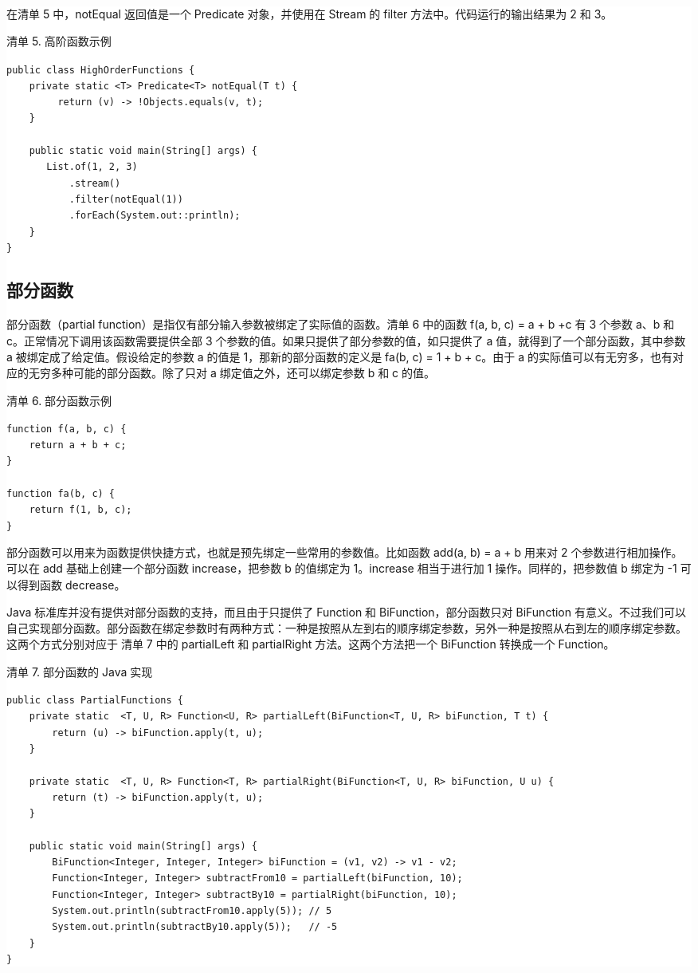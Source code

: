 在清单 5 中，notEqual 返回值是一个 Predicate 对象，并使用在 Stream 的 filter 方法中。代码运行的输出结果为 2 和 3。

清单 5. 高阶函数示例
```
public class HighOrderFunctions {
    private static <T> Predicate<T> notEqual(T t) {
         return (v) -> !Objects.equals(v, t);
    }
​
    public static void main(String[] args) {
       List.of(1, 2, 3)
           .stream()
           .filter(notEqual(1))
           .forEach(System.out::println);
    }
}
```

## 部分函数
部分函数（partial function）是指仅有部分输入参数被绑定了实际值的函数。清单 6 中的函数 f(a, b, c) = a + b +c 有 3 个参数 a、b 和 c。正常情况下调用该函数需要提供全部 3 个参数的值。如果只提供了部分参数的值，如只提供了 a 值，就得到了一个部分函数，其中参数 a 被绑定成了给定值。假设给定的参数 a 的值是 1，那新的部分函数的定义是 fa(b, c) = 1 + b + c。由于 a 的实际值可以有无穷多，也有对应的无穷多种可能的部分函数。除了只对 a 绑定值之外，还可以绑定参数 b 和 c 的值。

清单 6. 部分函数示例
```
function f(a, b, c) {
    return a + b + c;
}
​
function fa(b, c) {
    return f(1, b, c);
}
```

部分函数可以用来为函数提供快捷方式，也就是预先绑定一些常用的参数值。比如函数 add(a, b) = a + b 用来对 2 个参数进行相加操作。可以在 add 基础上创建一个部分函数 increase，把参数 b 的值绑定为 1。increase 相当于进行加 1 操作。同样的，把参数值 b 绑定为 -1 可以得到函数 decrease。

Java 标准库并没有提供对部分函数的支持，而且由于只提供了 Function 和 BiFunction，部分函数只对 BiFunction 有意义。不过我们可以自己实现部分函数。部分函数在绑定参数时有两种方式：一种是按照从左到右的顺序绑定参数，另外一种是按照从右到左的顺序绑定参数。这两个方式分别对应于 清单 7 中的 partialLeft 和 partialRight 方法。这两个方法把一个 BiFunction 转换成一个 Function。

清单 7. 部分函数的 Java 实现
```
public class PartialFunctions {
    private static  <T, U, R> Function<U, R> partialLeft(BiFunction<T, U, R> biFunction, T t) {
        return (u) -> biFunction.apply(t, u);
    }
​
    private static  <T, U, R> Function<T, R> partialRight(BiFunction<T, U, R> biFunction, U u) {
        return (t) -> biFunction.apply(t, u);
    }
​
    public static void main(String[] args) {
        BiFunction<Integer, Integer, Integer> biFunction = (v1, v2) -> v1 - v2;
        Function<Integer, Integer> subtractFrom10 = partialLeft(biFunction, 10);
        Function<Integer, Integer> subtractBy10 = partialRight(biFunction, 10);
        System.out.println(subtractFrom10.apply(5)); // 5
        System.out.println(subtractBy10.apply(5));   // -5
    }
}
```
